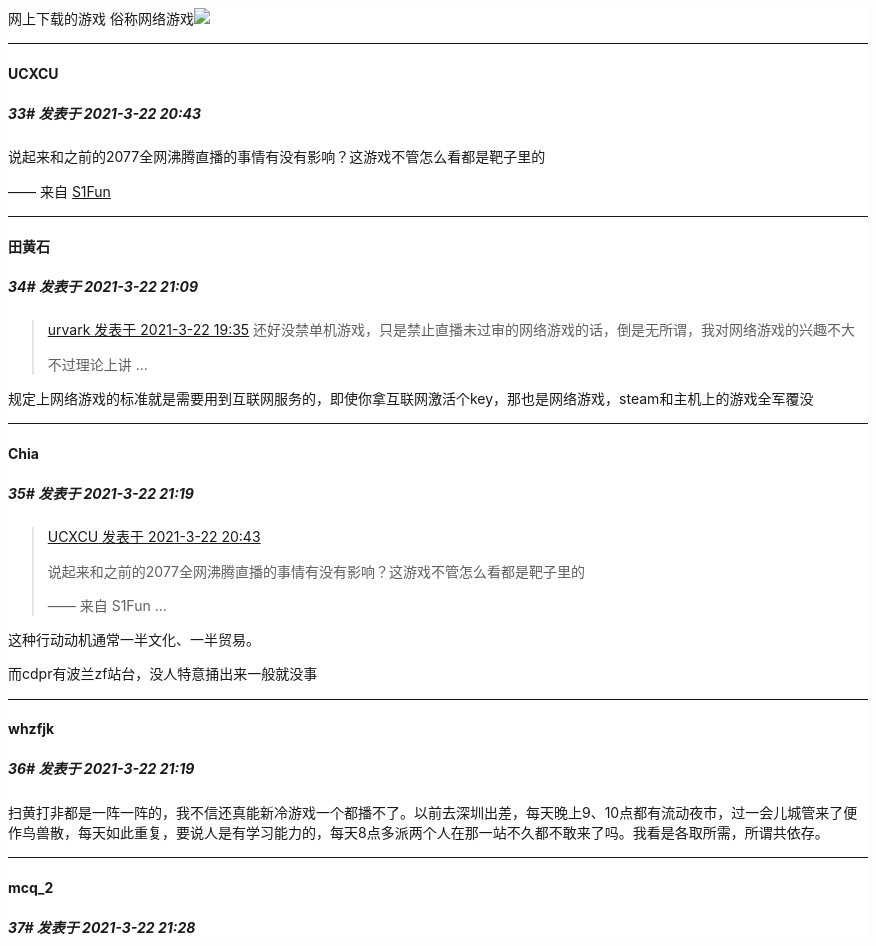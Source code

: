 
网上下载的游戏 俗称网络游戏<img src="https://static.saraba1st.com/image/smiley/face2017/049.png" referrerpolicy="no-referrer">


-----

####  UCXCU  
##### 33#       发表于 2021-3-22 20:43


说起来和之前的2077全网沸腾直播的事情有没有影响？这游戏不管怎么看都是靶子里的

—— 来自 [S1Fun](https://s1fun.koalcat.com)


-----

####  田黄石  
##### 34#       发表于 2021-3-22 21:09


<blockquote><a href="httphttps://bbs.saraba1st.com/2b/forum.php?mod=redirect&amp;goto=findpost&amp;pid=50702515&amp;ptid=1994453" target="_blank">urvark 发表于 2021-3-22 19:35</a>
还好没禁单机游戏，只是禁止直播未过审的网络游戏的话，倒是无所谓，我对网络游戏的兴趣不大


不过理论上讲 ...</blockquote>
规定上网络游戏的标准就是需要用到互联网服务的，即使你拿互联网激活个key，那也是网络游戏，steam和主机上的游戏全军覆没


-----

####  Chia  
##### 35#       发表于 2021-3-22 21:19


<blockquote><a href="httphttps://bbs.saraba1st.com/2b/forum.php?mod=redirect&amp;goto=findpost&amp;pid=50703136&amp;ptid=1994453" target="_blank">UCXCU 发表于 2021-3-22 20:43</a>

说起来和之前的2077全网沸腾直播的事情有没有影响？这游戏不管怎么看都是靶子里的


—— 来自 S1Fun ...</blockquote>
这种行动动机通常一半文化、一半贸易。

而cdpr有波兰zf站台，没人特意捅出来一般就没事


-----

####  whzfjk  
##### 36#       发表于 2021-3-22 21:19


扫黄打非都是一阵一阵的，我不信还真能新冷游戏一个都播不了。以前去深圳出差，每天晚上9、10点都有流动夜市，过一会儿城管来了便作鸟兽散，每天如此重复，要说人是有学习能力的，每天8点多派两个人在那一站不久都不敢来了吗。我看是各取所需，所谓共依存。


-----

####  mcq_2  
##### 37#       发表于 2021-3-22 21:28
